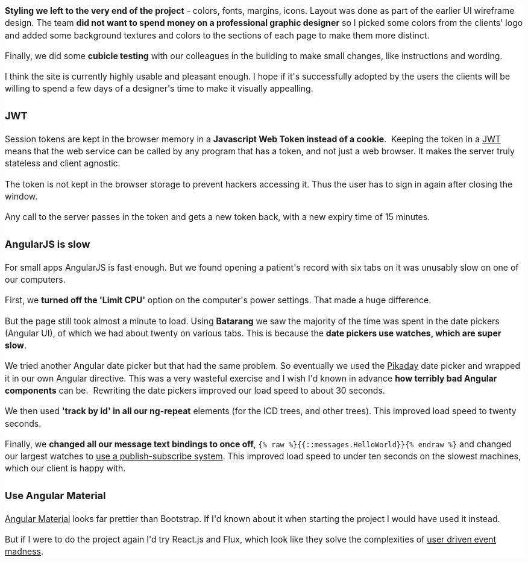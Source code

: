**Styling we left to the very end of the project** \- colors, fonts, margins, icons. Layout was done as part of the earlier UI wireframe design. The team **did not want to spend money on a professional graphic designer** so I picked some colors from the clients' logo and added some background textures and colors to the sections of each page to make them more distinct. 

Finally, we did some **cubicle testing** with our colleagues in the building to make small changes, like instructions and wording. 

I think the site is currently highly usable and pleasant enough. I hope if it's successfully adopted by the users the clients will be willing to spend a few days of a designer's time to make it visually appealling.

### JWT

Session tokens are kept in the browser memory in a **Javascript Web Token instead of a cookie**.  Keeping the token in a [JWT](https://www.google.com/search?q=JwtSecurityTokenHandler) means that the web service can be called by any program that has a token, and not just a web browser. It makes the server truly stateless and client agnostic. 

The token is not kept in the browser storage to prevent hackers accessing it. Thus the user has to sign in again after closing the window. 

Any call to the server passes in the token and gets a new token back, with a new expiry time of 15 minutes.

### AngularJS is slow

For small apps AngularJS is fast enough. But we found opening a patient's record with six tabs on it was unusably slow on one of our computers. 

First, we **turned off the 'Limit CPU'** option on the computer's power settings. That made a huge difference. 

But the page still took almost a minute to load. Using **Batarang** we saw the majority of the time was spent in the date pickers (Angular UI), of which we had about twenty on various tabs. This is because the **date pickers use watches, which are super slow**. 

We tried another Angular date picker but that had the same problem. So eventually we used the [Pikaday](https://github.com/dbushell/Pikaday) date picker and wrapped it in our own Angular directive. This was a very wasteful exercise and I wish I'd known in advance **how terribly bad Angular components** can be.  Rewriting the date pickers improved our load speed to about 30 seconds. 

We then used **'track by id' in all our ng-repeat** elements (for the ICD trees, and other trees). This improved load speed to twenty seconds. 

Finally, we **changed all our message text bindings to once off**, `{% raw %}{{::messages.HelloWorld}}{% endraw %}` and changed our largest watches to [use a publish-subscribe system](http://richardcooke.info/using-the-observer-pattern-to-replace-slow-watches-in-angularjs/). This improved load speed to under ten seconds on the slowest machines, which our client is happy with.

### Use Angular Material

[Angular Material](https://material.angularjs.org/latest/#/) looks far prettier than Bootstrap. If I'd known about it when starting the project I would have used it instead. 

But if I were to do the project again I'd try React.js and Flux, which look like they solve the complexities of [user driven event madness](https://www.youtube.com/watch?v=nYkdrAPrdcw).

